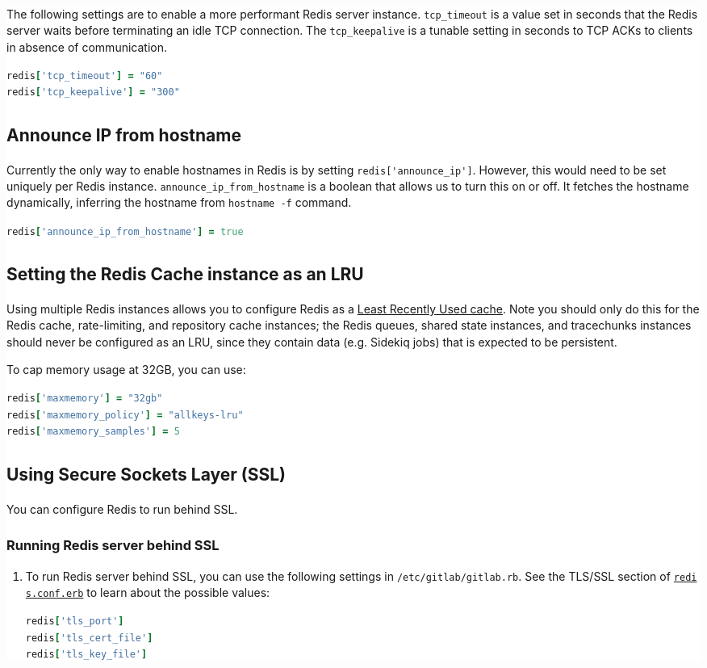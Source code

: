 The following settings are to enable a more performant Redis server instance. `tcp_timeout` is
a value set in seconds that the Redis server waits before terminating an idle TCP connection.
The `tcp_keepalive` is a tunable setting in seconds to TCP ACKs to clients in absence of
communication.

```ruby
redis['tcp_timeout'] = "60"
redis['tcp_keepalive'] = "300"
```

## Announce IP from hostname

Currently the only way to enable hostnames in Redis is by setting `redis['announce_ip']`. However,
this would need to be set uniquely per Redis instance. `announce_ip_from_hostname` is a boolean that allows us to turn this on or off.
It fetches the hostname dynamically, inferring the hostname from `hostname -f` command.

```ruby
redis['announce_ip_from_hostname'] = true
```

## Setting the Redis Cache instance as an LRU

Using multiple Redis instances allows you to configure Redis as a
[Least Recently Used cache](https://redis.io/docs/latest/operate/rs/databases/memory-performance/eviction-policy/). Note you should only
do this for the Redis cache, rate-limiting, and repository cache instances; the Redis queues, shared
state instances, and tracechunks instances should never be configured as an LRU,
since they contain data (e.g. Sidekiq jobs) that is expected to be persistent.

To cap memory usage at 32GB, you can use:

```ruby
redis['maxmemory'] = "32gb"
redis['maxmemory_policy'] = "allkeys-lru"
redis['maxmemory_samples'] = 5
```

## Using Secure Sockets Layer (SSL)

You can configure Redis to run behind SSL.

### Running Redis server behind SSL

1. To run Redis server behind SSL, you can use the following settings in
   `/etc/gitlab/gitlab.rb`. See the TLS/SSL section of
   [`redis.conf.erb`](https://gitlab.com/gitlab-org/omnibus-gitlab/-/blob/master/files/gitlab-cookbooks/redis/templates/default/redis.conf.erb)
   to learn about the possible values:

   ```ruby
   redis['tls_port']
   redis['tls_cert_file']
   redis['tls_key_file']
   ```
